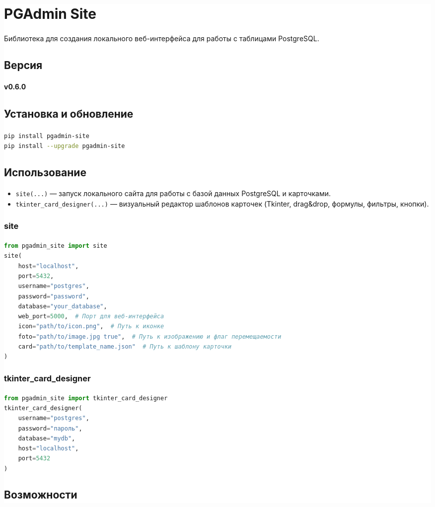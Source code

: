 # PGAdmin Site

Библиотека для создания локального веб-интерфейса для работы с таблицами PostgreSQL.

## Версия

**v0.6.0**

## Установка и обновление

```bash
pip install pgadmin-site
pip install --upgrade pgadmin-site
```

## Использование

- `site(...)` — запуск локального сайта для работы с базой данных PostgreSQL и карточками.
- `tkinter_card_designer(...)` — визуальный редактор шаблонов карточек (Tkinter, drag&drop, формулы, фильтры, кнопки).

### site
```python
from pgadmin_site import site
site(
    host="localhost",
    port=5432,
    username="postgres",
    password="password",
    database="your_database",
    web_port=5000,  # Порт для веб-интерфейса
    icon="path/to/icon.png",  # Путь к иконке
    foto="path/to/image.jpg true",  # Путь к изображению и флаг перемещаемости
    card="path/to/template_name.json"  # Путь к шаблону карточки
)
```

### tkinter_card_designer
```python
from pgadmin_site import tkinter_card_designer
tkinter_card_designer(
    username="postgres",
    password="пароль",
    database="mydb",
    host="localhost",
    port=5432
)
```

## Возможности

